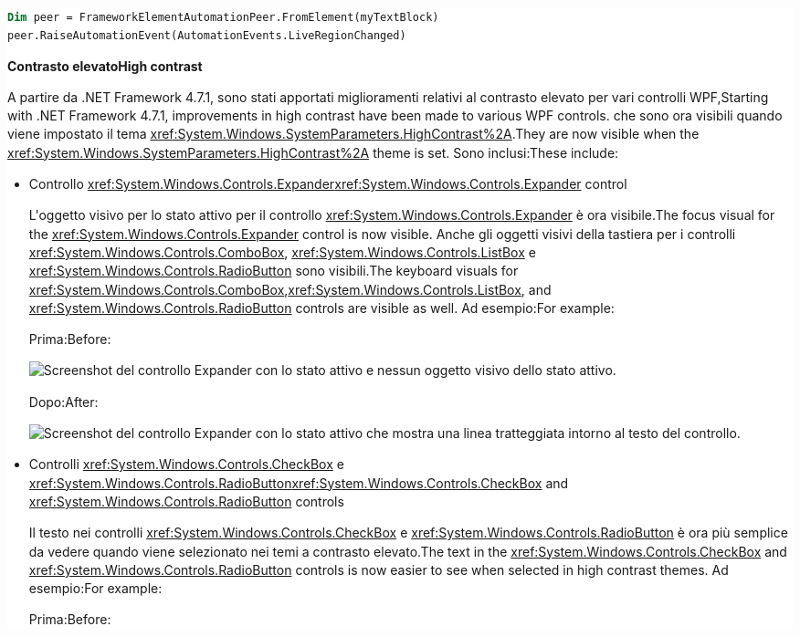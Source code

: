 ```vb
Dim peer = FrameworkElementAutomationPeer.FromElement(myTextBlock)
peer.RaiseAutomationEvent(AutomationEvents.LiveRegionChanged)

```

<span data-ttu-id="0f6dc-298">**Contrasto elevato**</span><span class="sxs-lookup"><span data-stu-id="0f6dc-298">**High contrast**</span></span>

<span data-ttu-id="0f6dc-299">A partire da .NET Framework 4.7.1, sono stati apportati miglioramenti relativi al contrasto elevato per vari controlli WPF,</span><span class="sxs-lookup"><span data-stu-id="0f6dc-299">Starting with .NET Framework 4.7.1, improvements in high contrast have been made to various WPF controls.</span></span> <span data-ttu-id="0f6dc-300">che sono ora visibili quando viene impostato il tema <xref:System.Windows.SystemParameters.HighContrast%2A>.</span><span class="sxs-lookup"><span data-stu-id="0f6dc-300">They are now visible when the <xref:System.Windows.SystemParameters.HighContrast%2A> theme is set.</span></span> <span data-ttu-id="0f6dc-301">Sono inclusi:</span><span class="sxs-lookup"><span data-stu-id="0f6dc-301">These include:</span></span>

- <span data-ttu-id="0f6dc-302">Controllo <xref:System.Windows.Controls.Expander></span><span class="sxs-lookup"><span data-stu-id="0f6dc-302"><xref:System.Windows.Controls.Expander> control</span></span>

  <span data-ttu-id="0f6dc-303">L'oggetto visivo per lo stato attivo per il controllo <xref:System.Windows.Controls.Expander> è ora visibile.</span><span class="sxs-lookup"><span data-stu-id="0f6dc-303">The focus visual for the  <xref:System.Windows.Controls.Expander> control is now visible.</span></span> <span data-ttu-id="0f6dc-304">Anche gli oggetti visivi della tastiera per i controlli <xref:System.Windows.Controls.ComboBox>, <xref:System.Windows.Controls.ListBox> e <xref:System.Windows.Controls.RadioButton> sono visibili.</span><span class="sxs-lookup"><span data-stu-id="0f6dc-304">The keyboard visuals for <xref:System.Windows.Controls.ComboBox>,<xref:System.Windows.Controls.ListBox>, and <xref:System.Windows.Controls.RadioButton> controls are visible as well.</span></span> <span data-ttu-id="0f6dc-305">Ad esempio:</span><span class="sxs-lookup"><span data-stu-id="0f6dc-305">For example:</span></span>

  <span data-ttu-id="0f6dc-306">Prima:</span><span class="sxs-lookup"><span data-stu-id="0f6dc-306">Before:</span></span> 

  ![Screenshot del controllo Expander con lo stato attivo e nessun oggetto visivo dello stato attivo.](./media/whats-new-in-accessibility/expander-control-before.png)

  <span data-ttu-id="0f6dc-308">Dopo:</span><span class="sxs-lookup"><span data-stu-id="0f6dc-308">After:</span></span> 

  ![Screenshot del controllo Expander con lo stato attivo che mostra una linea tratteggiata intorno al testo del controllo.](./media/whats-new-in-accessibility/expander-control-after.png)

- <span data-ttu-id="0f6dc-310">Controlli <xref:System.Windows.Controls.CheckBox> e <xref:System.Windows.Controls.RadioButton></span><span class="sxs-lookup"><span data-stu-id="0f6dc-310"><xref:System.Windows.Controls.CheckBox> and <xref:System.Windows.Controls.RadioButton> controls</span></span>

  <span data-ttu-id="0f6dc-311">Il testo nei controlli <xref:System.Windows.Controls.CheckBox> e <xref:System.Windows.Controls.RadioButton> è ora più semplice da vedere quando viene selezionato nei temi a contrasto elevato.</span><span class="sxs-lookup"><span data-stu-id="0f6dc-311">The text in the <xref:System.Windows.Controls.CheckBox> and <xref:System.Windows.Controls.RadioButton> controls is now easier to see when selected in high contrast themes.</span></span> <span data-ttu-id="0f6dc-312">Ad esempio:</span><span class="sxs-lookup"><span data-stu-id="0f6dc-312">For example:</span></span>

  <span data-ttu-id="0f6dc-313">Prima:</span><span class="sxs-lookup"><span data-stu-id="0f6dc-313">Before:</span></span> 
